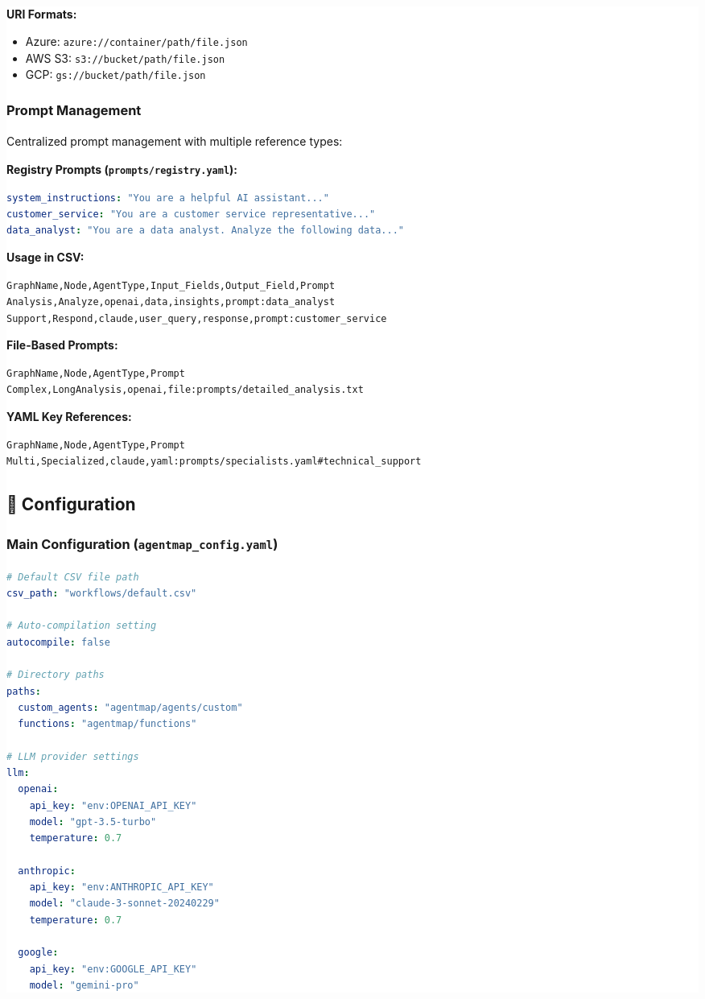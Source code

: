 **URI Formats:**
- Azure: `azure://container/path/file.json`
- AWS S3: `s3://bucket/path/file.json`  
- GCP: `gs://bucket/path/file.json`

### Prompt Management

Centralized prompt management with multiple reference types:

**Registry Prompts (`prompts/registry.yaml`):**
```yaml
system_instructions: "You are a helpful AI assistant..."
customer_service: "You are a customer service representative..."
data_analyst: "You are a data analyst. Analyze the following data..."
```

**Usage in CSV:**
```csv
GraphName,Node,AgentType,Input_Fields,Output_Field,Prompt
Analysis,Analyze,openai,data,insights,prompt:data_analyst
Support,Respond,claude,user_query,response,prompt:customer_service
```

**File-Based Prompts:**
```csv
GraphName,Node,AgentType,Prompt
Complex,LongAnalysis,openai,file:prompts/detailed_analysis.txt
```

**YAML Key References:**
```csv
GraphName,Node,AgentType,Prompt
Multi,Specialized,claude,yaml:prompts/specialists.yaml#technical_support
```

## 🔧 Configuration

### Main Configuration (`agentmap_config.yaml`)

```yaml
# Default CSV file path
csv_path: "workflows/default.csv"

# Auto-compilation setting
autocompile: false

# Directory paths
paths:
  custom_agents: "agentmap/agents/custom"
  functions: "agentmap/functions"

# LLM provider settings
llm:
  openai:
    api_key: "env:OPENAI_API_KEY"
    model: "gpt-3.5-turbo"
    temperature: 0.7
  
  anthropic:
    api_key: "env:ANTHROPIC_API_KEY"
    model: "claude-3-sonnet-20240229"
    temperature: 0.7
  
  google:
    api_key: "env:GOOGLE_API_KEY"
    model: "gemini-pro"

```